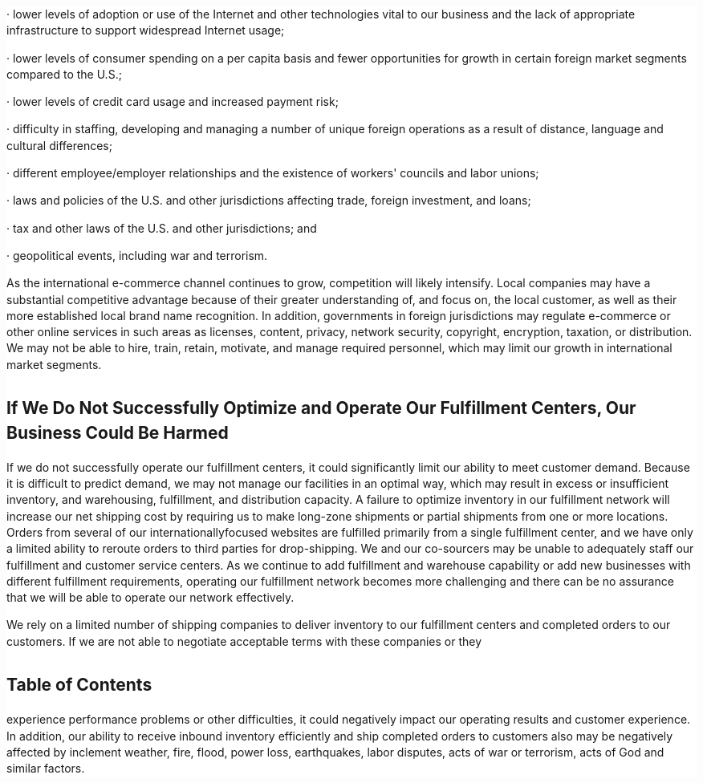· lower levels of adoption or use of the Internet and other technologies vital to our business and the lack of appropriate infrastructure to support widespread Internet usage;

· lower levels of consumer spending on a per capita basis and fewer opportunities for growth in certain foreign market segments compared to the U.S.;

· lower levels of credit card usage and increased payment risk;

· difficulty in staffing, developing and managing a number of unique foreign operations as a result of distance, language and cultural differences;

· different employee/employer relationships and the existence of workers' councils and labor unions;

· laws and policies of the U.S. and other jurisdictions affecting trade, foreign investment, and loans;

· tax and other laws of the U.S. and other jurisdictions; and

· geopolitical events, including war and terrorism.

As the international e-commerce channel continues to grow, competition will likely intensify. Local companies may have a substantial competitive advantage because of their greater understanding of, and focus on, the local customer, as well as their more established local brand name recognition. In addition, governments in foreign jurisdictions may regulate e-commerce or other online services in such areas as licenses, content, privacy, network security, copyright, encryption, taxation, or distribution. We may not be able to hire, train, retain, motivate, and manage required personnel, which may limit our growth in international market segments.

## If We Do Not Successfully Optimize and Operate Our Fulfillment Centers, Our Business Could Be Harmed

If we do not successfully operate our fulfillment centers, it could significantly limit our ability to meet customer demand. Because it is difficult to predict demand, we may not manage our facilities in an optimal way, which may result in excess or insufficient inventory, and warehousing, fulfillment, and distribution capacity. A failure to optimize inventory in our fulfillment network will increase our net shipping cost by requiring us to make long-zone shipments or partial shipments from one or more locations. Orders from several of our internationallyfocused websites are fulfilled primarily from a single fulfillment center, and we have only a limited ability to reroute orders to third parties for drop-shipping. We and our co-sourcers may be unable to adequately staff our fulfillment and customer service centers. As we continue to add fulfillment and warehouse capability or add new businesses with different fulfillment requirements, operating our fulfillment network becomes more challenging and there can be no assurance that we will be able to operate our network effectively.

We rely on a limited number of shipping companies to deliver inventory to our fulfillment centers and completed orders to our customers. If we are not able to negotiate acceptable terms with these companies or they

## Table of Contents

experience performance problems or other difficulties, it could negatively impact our operating results and customer experience. In addition, our ability to receive inbound inventory efficiently and ship completed orders to customers also may be negatively affected by inclement weather, fire, flood, power loss, earthquakes, labor disputes, acts of war or terrorism, acts of God and similar factors.
